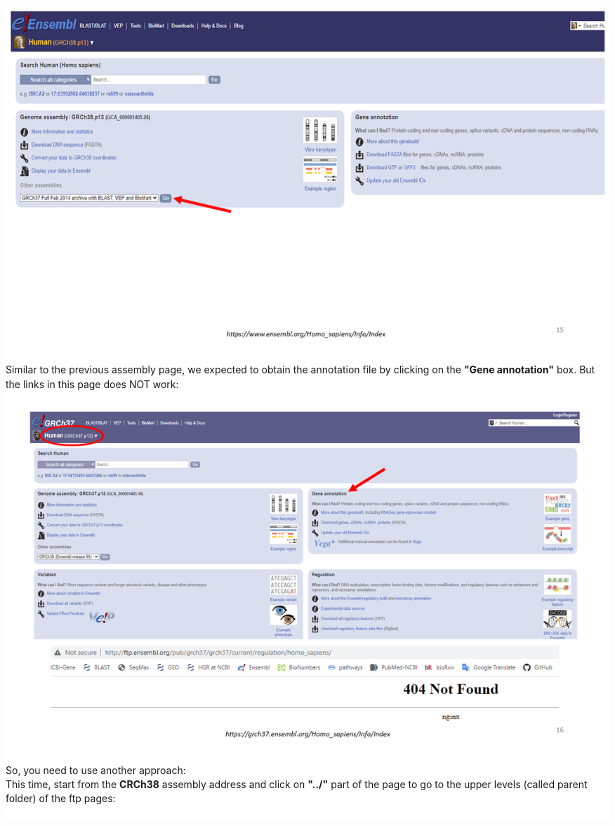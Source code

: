 <kbd> <img src="0_Images/Slide15.PNG"/> </kbd>
<br></br>
Similar to the previous assembly page, we expected to obtain the annotation file by clicking on the **"Gene annotation"** box. But the links in this page does NOT work:
<br></br>
<kbd> <img src="0_Images/Slide16.PNG"/> </kbd>
<br></br>
So, you need to use another approach:<br>
This time, start from the **CRCh38** assembly address and click on **"../"** part of the page to go to the upper levels (called parent folder) of the ftp pages:
<br></br>